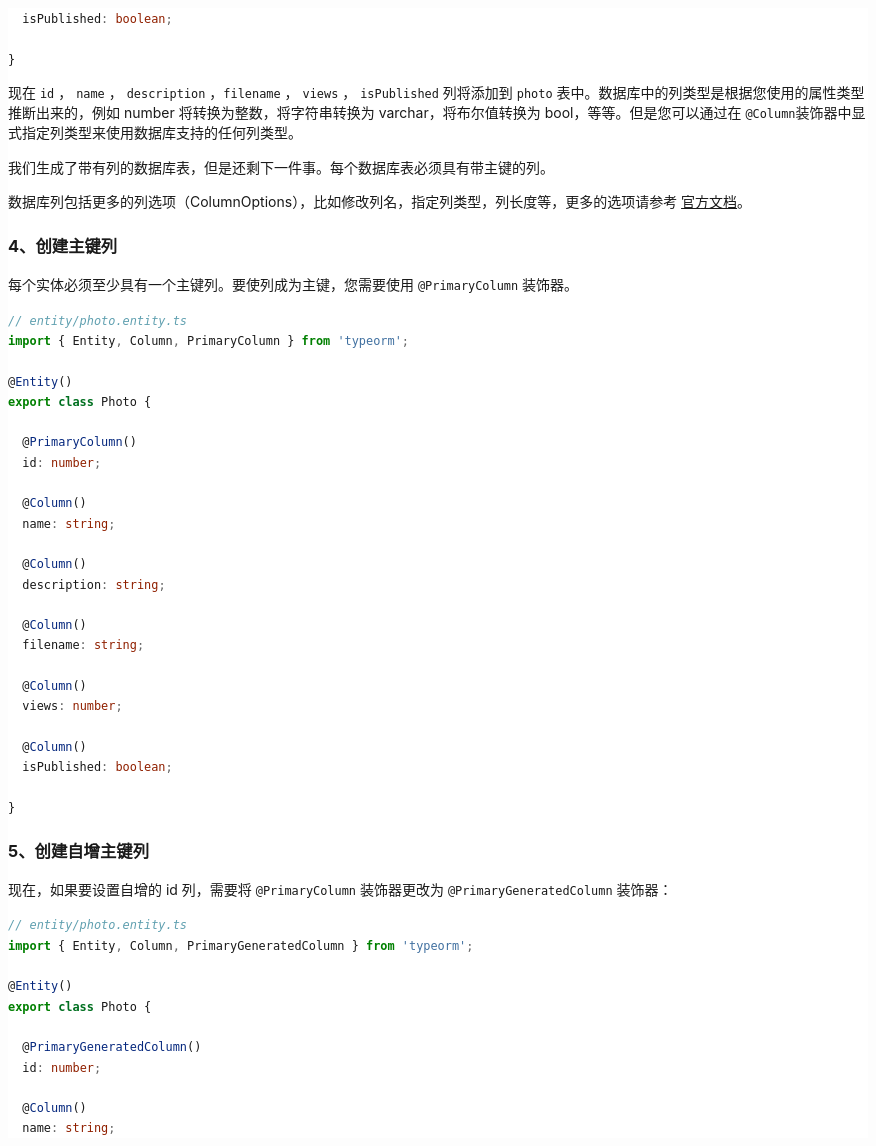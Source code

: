 ```typescript
  isPublished: boolean;

}
```

现在 `id` ， `name` ， `description` ，`filename` ， `views` ， `isPublished` 列将添加到 `photo`  表中。数据库中的列类型是根据您使用的属性类型推断出来的，例如 number 将转换为整数，将字符串转换为 varchar，将布尔值转换为 bool，等等。但是您可以通过在 `@Column`装饰器中显式指定列类型来使用数据库支持的任何列类型。


我们生成了带有列的数据库表，但是还剩下一件事。每个数据库表必须具有带主键的列。


数据库列包括更多的列选项（ColumnOptions），比如修改列名，指定列类型，列长度等，更多的选项请参考 [官方文档](https://github.com/typeorm/typeorm/blob/master/docs/zh_CN/entities.md#%E5%88%97%E9%80%89%E9%A1%B9)。




### 4、创建主键列


每个实体必须至少具有一个主键列。要使列成为主键，您需要使用 `@PrimaryColumn`  装饰器。


```typescript
// entity/photo.entity.ts
import { Entity, Column, PrimaryColumn } from 'typeorm';

@Entity()
export class Photo {

  @PrimaryColumn()
  id: number;

  @Column()
  name: string;

  @Column()
  description: string;

  @Column()
  filename: string;

  @Column()
  views: number;

  @Column()
  isPublished: boolean;

}
```
### 5、创建自增主键列


现在，如果要设置自增的 id 列，需要将 `@PrimaryColumn` 装饰器更改为 `@PrimaryGeneratedColumn`  装饰器：
```typescript
// entity/photo.entity.ts
import { Entity, Column, PrimaryGeneratedColumn } from 'typeorm';

@Entity()
export class Photo {

  @PrimaryGeneratedColumn()
  id: number;

  @Column()
  name: string;

```
